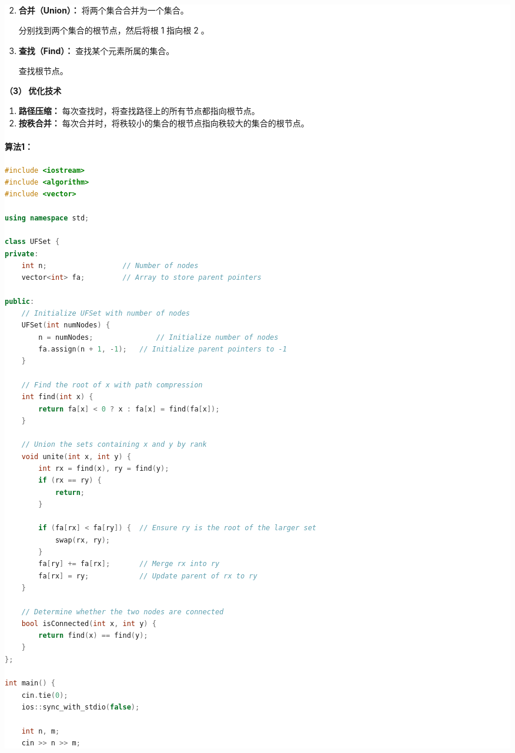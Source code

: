 2. **合并（Union）：** 将两个集合合并为一个集合。

   分别找到两个集合的根节点，然后将根 1 指向根 2  。

3. **查找（Find）：** 查找某个元素所属的集合。

   查找根节点。

**（3） 优化技术**

1. **路径压缩：** 每次查找时，将查找路径上的所有节点都指向根节点。
2. **按秩合并：** 每次合并时，将秩较小的集合的根节点指向秩较大的集合的根节点。



#### 算法1：

```c++
#include <iostream>
#include <algorithm>
#include <vector>

using namespace std;

class UFSet { 
private:
    int n;                  // Number of nodes
    vector<int> fa;         // Array to store parent pointers

public:
    // Initialize UFSet with number of nodes
    UFSet(int numNodes) {
        n = numNodes;       		// Initialize number of nodes
        fa.assign(n + 1, -1);	// Initialize parent pointers to -1
    }
    
    // Find the root of x with path compression
    int find(int x) {
        return fa[x] < 0 ? x : fa[x] = find(fa[x]);
    }
    
    // Union the sets containing x and y by rank
    void unite(int x, int y) {
        int rx = find(x), ry = find(y);
        if (rx == ry) {
            return;
        }
        
        if (fa[rx] < fa[ry]) {  // Ensure ry is the root of the larger set
            swap(rx, ry);
        }
        fa[ry] += fa[rx];       // Merge rx into ry
        fa[rx] = ry;            // Update parent of rx to ry
    }
    
    // Determine whether the two nodes are connected
    bool isConnected(int x, int y) {
        return find(x) == find(y);
    }
};

int main() {
    cin.tie(0);
    ios::sync_with_stdio(false);
    
    int n, m;
    cin >> n >> m;
```